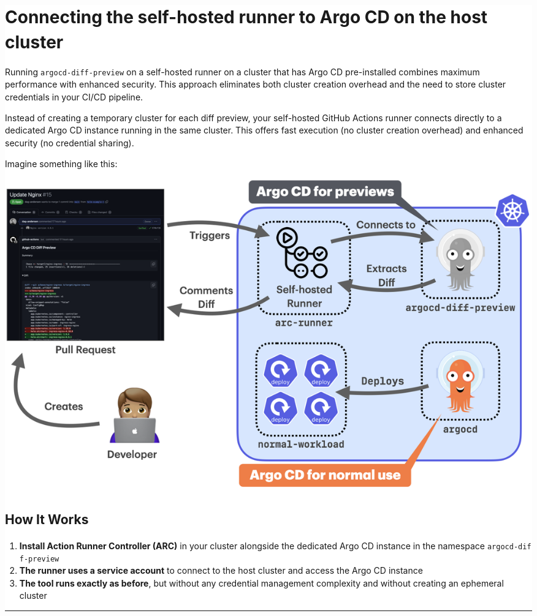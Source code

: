 # Connecting the self-hosted runner to Argo CD on the host cluster

Running `argocd-diff-preview` on a self-hosted runner on a cluster that has Argo CD pre-installed combines maximum performance with enhanced security. This approach eliminates both cluster creation overhead and the need to store cluster credentials in your CI/CD pipeline.

Instead of creating a temporary cluster for each diff preview, your self-hosted GitHub Actions runner connects directly to a dedicated Argo CD instance running in the same cluster. This offers fast execution (no cluster creation overhead) and enhanced security (no credential sharing).

Imagine something like this:

![](../assets/reusing-cluster-with-arc-runner.png)

## How It Works

1. **Install Action Runner Controller (ARC)** in your cluster alongside the dedicated Argo CD instance in the namespace `argocd-diff-preview`
2. **The runner uses a service account** to connect to the host cluster and access the Argo CD instance
3. **The tool runs exactly as before**, but without any credential management complexity and without creating an ephemeral cluster

---

